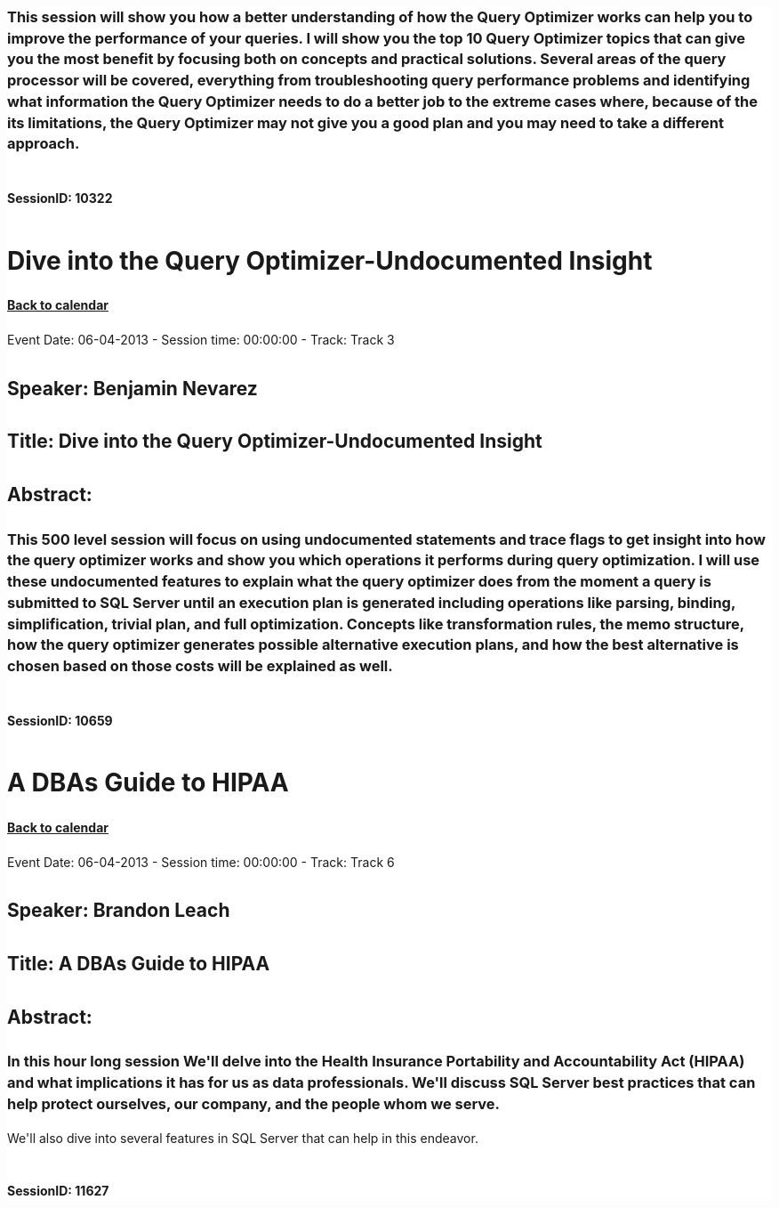### This session will show you how a better understanding of how the Query Optimizer works can help you to improve the performance of your queries. I will show you the top 10 Query Optimizer topics that can give you the most benefit by focusing both on concepts and practical solutions. Several areas of the query processor will be covered, everything from troubleshooting query performance problems and identifying what information the Query Optimizer needs to do a better job to the extreme cases where, because of the its limitations, the Query Optimizer may not give you a good plan and you may need to take a different approach.
#  
#### SessionID: 10322
# Dive into the Query Optimizer-Undocumented Insight
#### [Back to calendar](#SQLSaturday-#203---Boston-2013)
Event Date: 06-04-2013 - Session time: 00:00:00 - Track: Track 3
## Speaker: Benjamin Nevarez
## Title: Dive into the Query Optimizer-Undocumented Insight
## Abstract:
### This 500 level session will focus on using undocumented statements and trace flags to get insight into how the query optimizer works and show you which operations it performs during query optimization. I will use these undocumented features to explain what the query optimizer does from the moment a query is submitted to SQL Server until an execution plan is generated including operations like parsing, binding, simplification, trivial plan, and full optimization. Concepts like transformation rules, the memo structure, how the query optimizer generates possible alternative execution plans, and how the best alternative is chosen based on those costs will be explained as well.
#  
#### SessionID: 10659
# A DBAs Guide to HIPAA
#### [Back to calendar](#SQLSaturday-#203---Boston-2013)
Event Date: 06-04-2013 - Session time: 00:00:00 - Track: Track 6
## Speaker: Brandon Leach
## Title: A DBAs Guide to HIPAA
## Abstract:
### In this hour long session We'll delve into the Health Insurance Portability and Accountability Act (HIPAA) and what implications it has for us as data professionals.  We'll discuss SQL Server best practices that can help protect ourselves, our company, and the people whom we serve.
We'll also dive into several features in SQL Server that can help in this endeavor. 
#  
#### SessionID: 11627